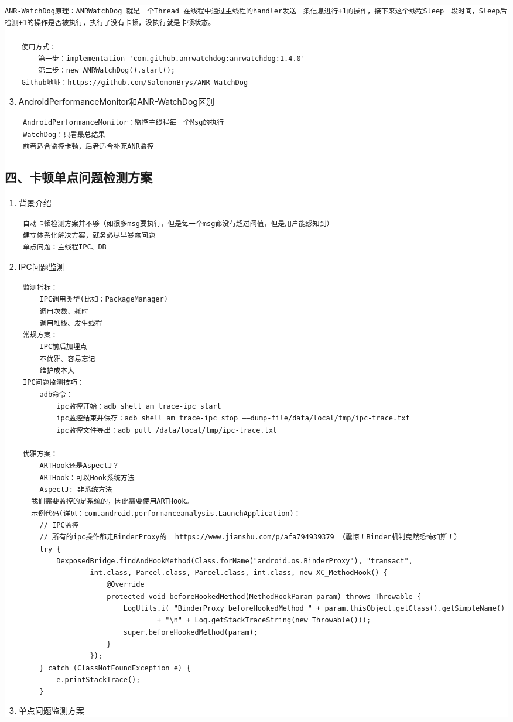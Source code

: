     ANR-WatchDog原理：ANRWatchDog 就是一个Thread 在线程中通过主线程的handler发送一条信息进行+1的操作，接下来这个线程Sleep一段时间，Sleep后检测+1的操作是否被执行，执行了没有卡顿，没执行就是卡顿状态。

        使用方式：
            第一步：implementation 'com.github.anrwatchdog:anrwatchdog:1.4.0'
            第二步：new ANRWatchDog().start();
        Github地址：https://github.com/SalomonBrys/ANR-WatchDog
3. AndroidPerformanceMonitor和ANR-WatchDog区别

        AndroidPerformanceMonitor：监控主线程每一个Msg的执行
        WatchDog：只看最总结果
        前者适合监控卡顿，后者适合补充ANR监控
## 四、卡顿单点问题检测方案
1. 背景介绍

        自动卡顿检测方案并不够（如很多msg要执行，但是每一个msg都没有超过阀值，但是用户能感知到）
        建立体系化解决方案，就务必尽早暴露问题
        单点问题：主线程IPC、DB
2. IPC问题监测

        监测指标：
            IPC调用类型(比如：PackageManager)
            调用次数、耗时
            调用堆栈、发生线程
        常规方案：
            IPC前后加埋点
            不优雅、容易忘记
            维护成本大
        IPC问题监测技巧：
            adb命令：
                ipc监控开始：adb shell am trace-ipc start
                ipc监控结束并保存：adb shell am trace-ipc stop ——dump-file/data/local/tmp/ipc-trace.txt
                ipc监控文件导出：adb pull /data/local/tmp/ipc-trace.txt

        优雅方案：
            ARTHook还是AspectJ？
            ARTHook：可以Hook系统方法
            AspectJ: 非系统方法
          我们需要监控的是系统的，因此需要使用ARTHook。
          示例代码(详见：com.android.performanceanalysis.LaunchApplication)：
            // IPC监控
            // 所有的ipc操作都走BinderProxy的  https://www.jianshu.com/p/afa794939379 （震惊！Binder机制竟然恐怖如斯！）
            try {
                DexposedBridge.findAndHookMethod(Class.forName("android.os.BinderProxy"), "transact",
                        int.class, Parcel.class, Parcel.class, int.class, new XC_MethodHook() {
                            @Override
                            protected void beforeHookedMethod(MethodHookParam param) throws Throwable {
                                LogUtils.i( "BinderProxy beforeHookedMethod " + param.thisObject.getClass().getSimpleName()
                                        + "\n" + Log.getStackTraceString(new Throwable()));
                                super.beforeHookedMethod(param);
                            }
                        });
            } catch (ClassNotFoundException e) {
                e.printStackTrace();
            }
3. 单点问题监测方案
